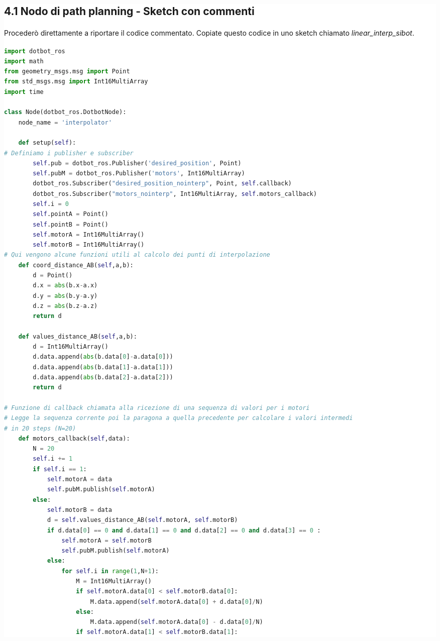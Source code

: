 ## 4.1 Nodo di path planning - Sketch con commenti

Procederò direttamente a riportare il codice commentato. Copiate questo codice in uno sketch chiamato _linear_interp_sibot_.

```python
import dotbot_ros
import math
from geometry_msgs.msg import Point
from std_msgs.msg import Int16MultiArray
import time

class Node(dotbot_ros.DotbotNode):
    node_name = 'interpolator'

    def setup(self):
# Definiamo i publisher e subscriber
        self.pub = dotbot_ros.Publisher('desired_position', Point)
        self.pubM = dotbot_ros.Publisher('motors', Int16MultiArray)
        dotbot_ros.Subscriber("desired_position_nointerp", Point, self.callback)
        dotbot_ros.Subscriber("motors_nointerp", Int16MultiArray, self.motors_callback)
        self.i = 0
        self.pointA = Point()
        self.pointB = Point()
        self.motorA = Int16MultiArray()
        self.motorB = Int16MultiArray()
# Qui vengono alcune funzioni utili al calcolo dei punti di interpolazione
    def coord_distance_AB(self,a,b):
        d = Point()
        d.x = abs(b.x-a.x)
        d.y = abs(b.y-a.y)
        d.z = abs(b.z-a.z)
        return d

    def values_distance_AB(self,a,b):
        d = Int16MultiArray()
        d.data.append(abs(b.data[0]-a.data[0]))
        d.data.append(abs(b.data[1]-a.data[1]))
        d.data.append(abs(b.data[2]-a.data[2]))
        return d

# Funzione di callback chiamata alla ricezione di una sequenza di valori per i motori
# Legge la sequenza corrente poi la paragona a quella precedente per calcolare i valori intermedi
# in 20 steps (N=20)
    def motors_callback(self,data):
        N = 20
        self.i += 1
        if self.i == 1:
            self.motorA = data
            self.pubM.publish(self.motorA)
        else:
            self.motorB = data
            d = self.values_distance_AB(self.motorA, self.motorB)
            if d.data[0] == 0 and d.data[1] == 0 and d.data[2] == 0 and d.data[3] == 0 :
                self.motorA = self.motorB
                self.pubM.publish(self.motorA)
            else:
                for self.i in range(1,N+1):
                    M = Int16MultiArray()
                    if self.motorA.data[0] < self.motorB.data[0]:
                        M.data.append(self.motorA.data[0] + d.data[0]/N)
                    else:
                        M.data.append(self.motorA.data[0] - d.data[0]/N)
                    if self.motorA.data[1] < self.motorB.data[1]:
```